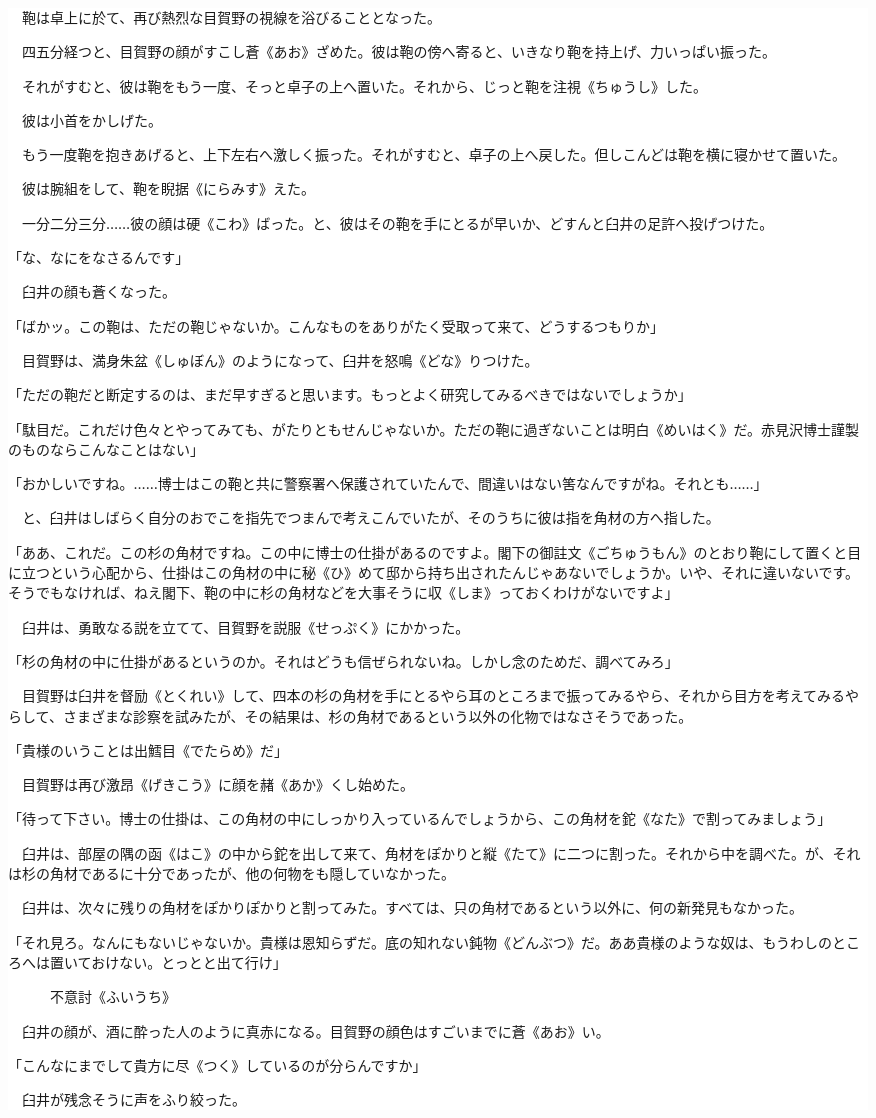 　鞄は卓上に於て、再び熱烈な目賀野の視線を浴びることとなった。

　四五分経つと、目賀野の顔がすこし蒼《あお》ざめた。彼は鞄の傍へ寄ると、いきなり鞄を持上げ、力いっぱい振った。

　それがすむと、彼は鞄をもう一度、そっと卓子の上へ置いた。それから、じっと鞄を注視《ちゅうし》した。

　彼は小首をかしげた。

　もう一度鞄を抱きあげると、上下左右へ激しく振った。それがすむと、卓子の上へ戻した。但しこんどは鞄を横に寝かせて置いた。

　彼は腕組をして、鞄を睨据《にらみす》えた。

　一分二分三分……彼の顔は硬《こわ》ばった。と、彼はその鞄を手にとるが早いか、どすんと臼井の足許へ投げつけた。

「な、なにをなさるんです」

　臼井の顔も蒼くなった。

「ばかッ。この鞄は、ただの鞄じゃないか。こんなものをありがたく受取って来て、どうするつもりか」

　目賀野は、満身朱盆《しゅぼん》のようになって、臼井を怒鳴《どな》りつけた。

「ただの鞄だと断定するのは、まだ早すぎると思います。もっとよく研究してみるべきではないでしょうか」

「駄目だ。これだけ色々とやってみても、がたりともせんじゃないか。ただの鞄に過ぎないことは明白《めいはく》だ。赤見沢博士謹製のものならこんなことはない」

「おかしいですね。……博士はこの鞄と共に警察署へ保護されていたんで、間違いはない筈なんですがね。それとも……」

　と、臼井はしばらく自分のおでこを指先でつまんで考えこんでいたが、そのうちに彼は指を角材の方へ指した。

「ああ、これだ。この杉の角材ですね。この中に博士の仕掛があるのですよ。閣下の御註文《ごちゅうもん》のとおり鞄にして置くと目に立つという心配から、仕掛はこの角材の中に秘《ひ》めて邸から持ち出されたんじゃあないでしょうか。いや、それに違いないです。そうでもなければ、ねえ閣下、鞄の中に杉の角材などを大事そうに収《しま》っておくわけがないですよ」

　臼井は、勇敢なる説を立てて、目賀野を説服《せっぷく》にかかった。

「杉の角材の中に仕掛があるというのか。それはどうも信ぜられないね。しかし念のためだ、調べてみろ」

　目賀野は臼井を督励《とくれい》して、四本の杉の角材を手にとるやら耳のところまで振ってみるやら、それから目方を考えてみるやらして、さまざまな診察を試みたが、その結果は、杉の角材であるという以外の化物ではなさそうであった。

「貴様のいうことは出鱈目《でたらめ》だ」

　目賀野は再び激昂《げきこう》に顔を赭《あか》くし始めた。

「待って下さい。博士の仕掛は、この角材の中にしっかり入っているんでしょうから、この角材を鉈《なた》で割ってみましょう」

　臼井は、部屋の隅の函《はこ》の中から鉈を出して来て、角材をぽかりと縦《たて》に二つに割った。それから中を調べた。が、それは杉の角材であるに十分であったが、他の何物をも隠していなかった。

　臼井は、次々に残りの角材をぽかりぽかりと割ってみた。すべては、只の角材であるという以外に、何の新発見もなかった。

「それ見ろ。なんにもないじゃないか。貴様は恩知らずだ。底の知れない鈍物《どんぶつ》だ。ああ貴様のような奴は、もうわしのところへは置いておけない。とっとと出て行け」





　　　不意討《ふいうち》





　臼井の顔が、酒に酔った人のように真赤になる。目賀野の顔色はすごいまでに蒼《あお》い。

「こんなにまでして貴方に尽《つく》しているのが分らんですか」

　臼井が残念そうに声をふり絞った。
